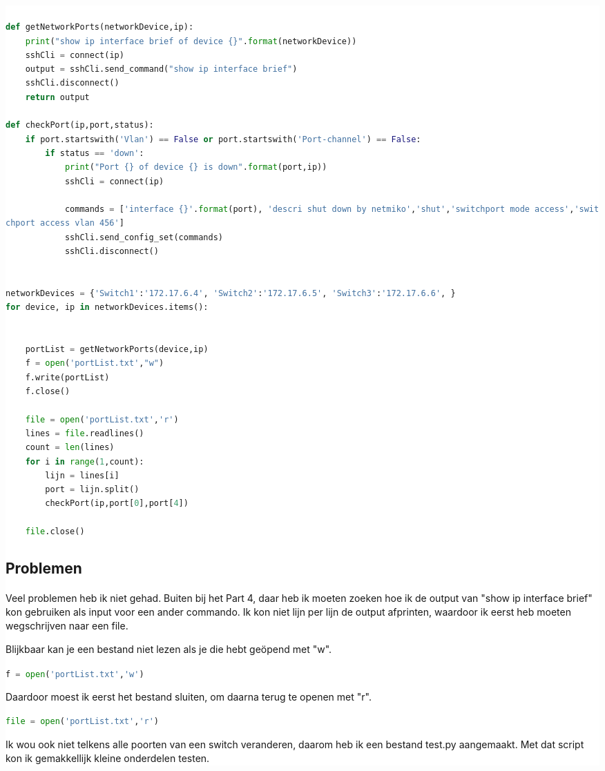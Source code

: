 ```python
    
def getNetworkPorts(networkDevice,ip):
    print("show ip interface brief of device {}".format(networkDevice))
    sshCli = connect(ip)
    output = sshCli.send_command("show ip interface brief")
    sshCli.disconnect()
    return output

def checkPort(ip,port,status):
    if port.startswith('Vlan') == False or port.startswith('Port-channel') == False:
        if status == 'down':
            print("Port {} of device {} is down".format(port,ip))
            sshCli = connect(ip)
            
            commands = ['interface {}'.format(port), 'descri shut down by netmiko','shut','switchport mode access','switchport access vlan 456']
            sshCli.send_config_set(commands)
            sshCli.disconnect()


networkDevices = {'Switch1':'172.17.6.4', 'Switch2':'172.17.6.5', 'Switch3':'172.17.6.6', }
for device, ip in networkDevices.items():
    

    portList = getNetworkPorts(device,ip)
    f = open('portList.txt',"w")
    f.write(portList)
    f.close()

    file = open('portList.txt','r')
    lines = file.readlines()
    count = len(lines)
    for i in range(1,count):
        lijn = lines[i]
        port = lijn.split()
        checkPort(ip,port[0],port[4])

    file.close()

```

## Problemen
Veel problemen heb ik niet gehad. Buiten bij het Part 4, daar heb ik moeten zoeken hoe ik de output van "show ip interface brief" kon gebruiken als input voor een ander commando. Ik kon niet lijn per lijn de output afprinten, waardoor ik eerst heb moeten wegschrijven naar een file.

Blijkbaar kan je een bestand niet lezen als je die hebt geöpend met "w".
```python
f = open('portList.txt','w')
```
Daardoor moest ik eerst het bestand sluiten, om daarna terug te openen met "r".
 ```python
 file = open('portList.txt','r')
 ```

 Ik wou ook niet telkens alle poorten van een switch veranderen, daarom heb ik een bestand test.py aangemaakt. Met dat script kon ik gemakkellijk kleine onderdelen testen.